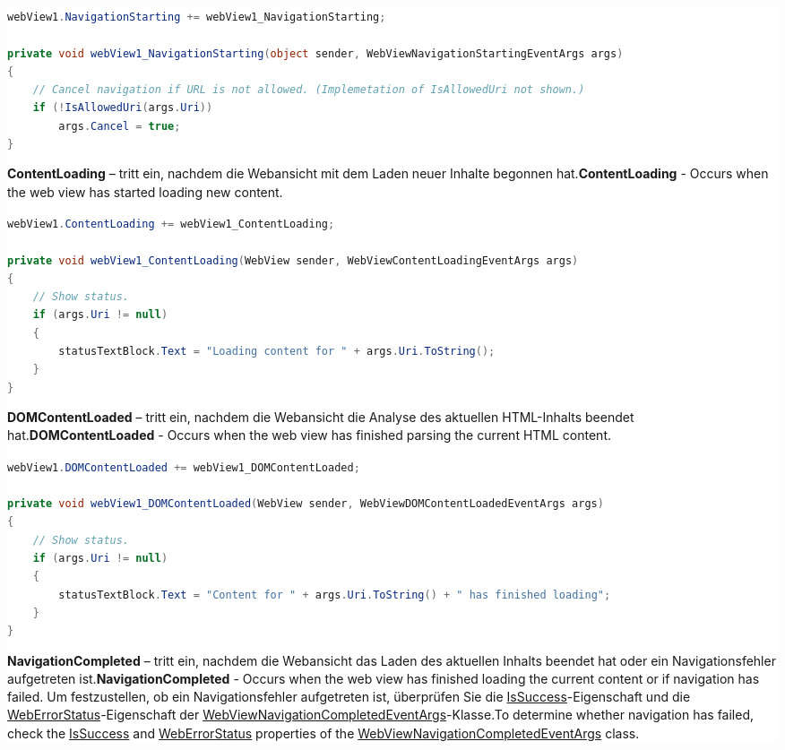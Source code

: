 ```csharp
webView1.NavigationStarting += webView1_NavigationStarting;

private void webView1_NavigationStarting(object sender, WebViewNavigationStartingEventArgs args)
{
    // Cancel navigation if URL is not allowed. (Implemetation of IsAllowedUri not shown.)
    if (!IsAllowedUri(args.Uri))
        args.Cancel = true;
}
```

<span data-ttu-id="b5b2b-151">**ContentLoading** – tritt ein, nachdem die Webansicht mit dem Laden neuer Inhalte begonnen hat.</span><span class="sxs-lookup"><span data-stu-id="b5b2b-151">**ContentLoading** - Occurs when the web view has started loading new content.</span></span> 

```csharp
webView1.ContentLoading += webView1_ContentLoading;

private void webView1_ContentLoading(WebView sender, WebViewContentLoadingEventArgs args)
{
    // Show status.
    if (args.Uri != null)
    {
        statusTextBlock.Text = "Loading content for " + args.Uri.ToString();
    }
}
```

<span data-ttu-id="b5b2b-152">**DOMContentLoaded** – tritt ein, nachdem die Webansicht die Analyse des aktuellen HTML-Inhalts beendet hat.</span><span class="sxs-lookup"><span data-stu-id="b5b2b-152">**DOMContentLoaded** - Occurs when the web view has finished parsing the current HTML content.</span></span> 

```csharp
webView1.DOMContentLoaded += webView1_DOMContentLoaded;

private void webView1_DOMContentLoaded(WebView sender, WebViewDOMContentLoadedEventArgs args)
{
    // Show status.
    if (args.Uri != null)
    {
        statusTextBlock.Text = "Content for " + args.Uri.ToString() + " has finished loading";
    }
}
```

<span data-ttu-id="b5b2b-153">**NavigationCompleted** – tritt ein, nachdem die Webansicht das Laden des aktuellen Inhalts beendet hat oder ein Navigationsfehler aufgetreten ist.</span><span class="sxs-lookup"><span data-stu-id="b5b2b-153">**NavigationCompleted** - Occurs when the web view has finished loading the current content or if navigation has failed.</span></span> <span data-ttu-id="b5b2b-154">Um festzustellen, ob ein Navigationsfehler aufgetreten ist, überprüfen Sie die [IsSuccess](https://msdn.microsoft.com/library/windows/apps/xaml/windows.ui.xaml.controls.webviewnavigationcompletedeventargs.issuccess.aspx)-Eigenschaft und die [WebErrorStatus](https://msdn.microsoft.com/library/windows/apps/xaml/windows.ui.xaml.controls.webviewnavigationcompletedeventargs.weberrorstatus.aspx)-Eigenschaft der [WebViewNavigationCompletedEventArgs](https://msdn.microsoft.com/library/windows/apps/xaml/windows.ui.xaml.controls.webviewnavigationcompletedeventargs.aspx)-Klasse.</span><span class="sxs-lookup"><span data-stu-id="b5b2b-154">To determine whether navigation has failed, check the [IsSuccess](https://msdn.microsoft.com/library/windows/apps/xaml/windows.ui.xaml.controls.webviewnavigationcompletedeventargs.issuccess.aspx) and [WebErrorStatus](https://msdn.microsoft.com/library/windows/apps/xaml/windows.ui.xaml.controls.webviewnavigationcompletedeventargs.weberrorstatus.aspx) properties of the [WebViewNavigationCompletedEventArgs](https://msdn.microsoft.com/library/windows/apps/xaml/windows.ui.xaml.controls.webviewnavigationcompletedeventargs.aspx) class.</span></span> 
